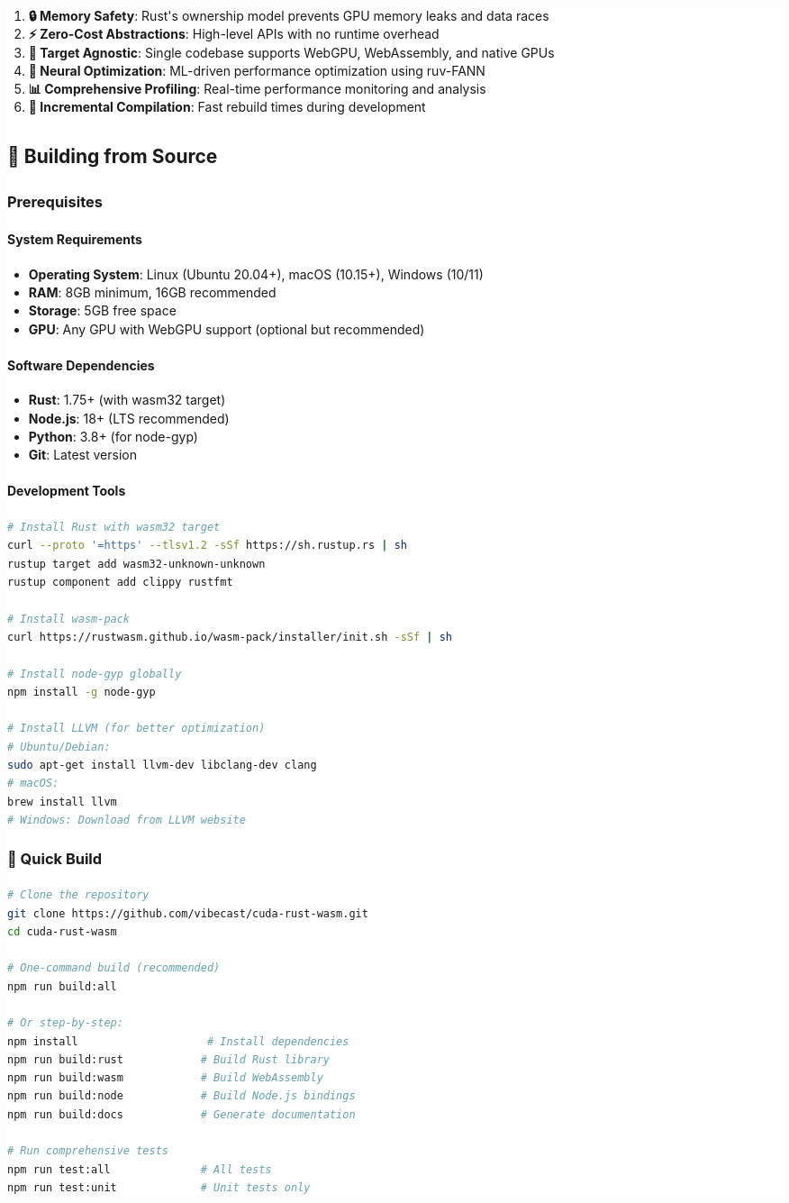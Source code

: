 1. **🔒 Memory Safety**: Rust's ownership model prevents GPU memory leaks and data races
2. **⚡ Zero-Cost Abstractions**: High-level APIs with no runtime overhead
3. **🎯 Target Agnostic**: Single codebase supports WebGPU, WebAssembly, and native GPUs
4. **🧠 Neural Optimization**: ML-driven performance optimization using ruv-FANN
5. **📊 Comprehensive Profiling**: Real-time performance monitoring and analysis
6. **🔄 Incremental Compilation**: Fast rebuild times during development

## 🔧 Building from Source

### Prerequisites

#### System Requirements
- **Operating System**: Linux (Ubuntu 20.04+), macOS (10.15+), Windows (10/11)
- **RAM**: 8GB minimum, 16GB recommended
- **Storage**: 5GB free space
- **GPU**: Any GPU with WebGPU support (optional but recommended)

#### Software Dependencies
- **Rust**: 1.75+ (with wasm32 target)
- **Node.js**: 18+ (LTS recommended)
- **Python**: 3.8+ (for node-gyp)
- **Git**: Latest version

#### Development Tools
```bash
# Install Rust with wasm32 target
curl --proto '=https' --tlsv1.2 -sSf https://sh.rustup.rs | sh
rustup target add wasm32-unknown-unknown
rustup component add clippy rustfmt

# Install wasm-pack
curl https://rustwasm.github.io/wasm-pack/installer/init.sh -sSf | sh

# Install node-gyp globally
npm install -g node-gyp

# Install LLVM (for better optimization)
# Ubuntu/Debian:
sudo apt-get install llvm-dev libclang-dev clang
# macOS:
brew install llvm
# Windows: Download from LLVM website
```

### 🚀 Quick Build
```bash
# Clone the repository
git clone https://github.com/vibecast/cuda-rust-wasm.git
cd cuda-rust-wasm

# One-command build (recommended)
npm run build:all

# Or step-by-step:
npm install                    # Install dependencies
npm run build:rust            # Build Rust library
npm run build:wasm            # Build WebAssembly
npm run build:node            # Build Node.js bindings
npm run build:docs            # Generate documentation

# Run comprehensive tests
npm run test:all              # All tests
npm run test:unit             # Unit tests only
```